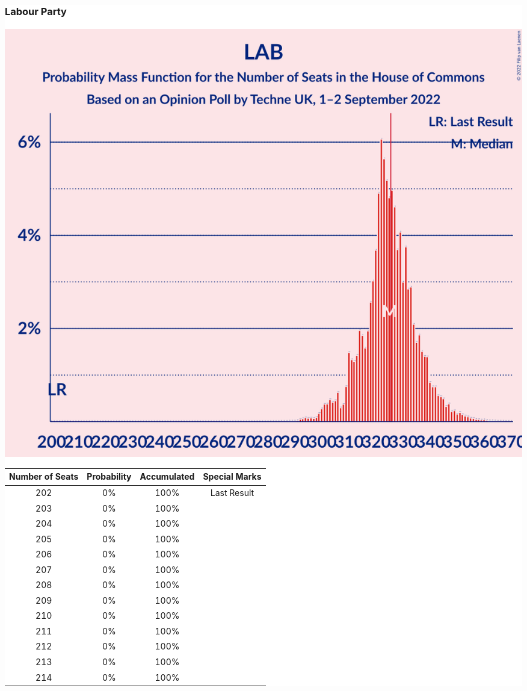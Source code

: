 ### Labour Party

![Graph with seats probability mass function not yet produced](2022-09-02-TechneUK-coalitions-seats-pmf-lab.png "Seats Probability Mass Function")

| Number of Seats | Probability | Accumulated | Special Marks |
|:---------------:|:-----------:|:-----------:|:-------------:|
| 202 | 0% | 100% | Last Result |
| 203 | 0% | 100% |  |
| 204 | 0% | 100% |  |
| 205 | 0% | 100% |  |
| 206 | 0% | 100% |  |
| 207 | 0% | 100% |  |
| 208 | 0% | 100% |  |
| 209 | 0% | 100% |  |
| 210 | 0% | 100% |  |
| 211 | 0% | 100% |  |
| 212 | 0% | 100% |  |
| 213 | 0% | 100% |  |
| 214 | 0% | 100% |  |